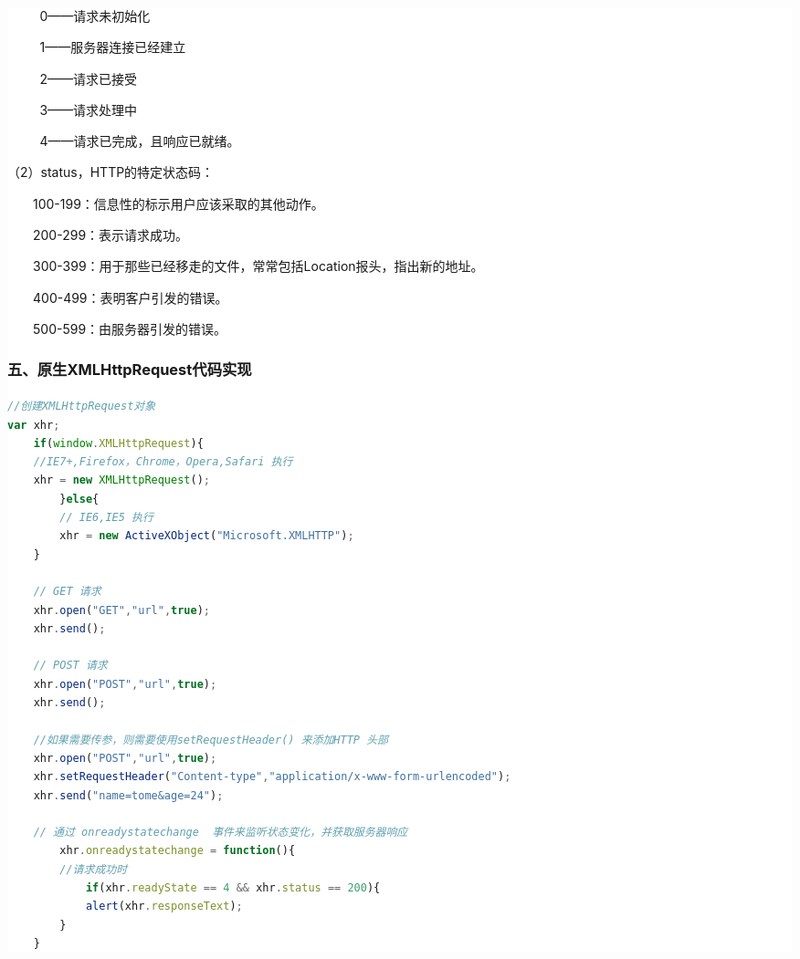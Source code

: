          0——请求未初始化

         1——服务器连接已经建立

         2——请求已接受

         3——请求处理中

         4——请求已完成，且响应已就绪。

（2）status，HTTP的特定状态码：

　　100-199：信息性的标示用户应该采取的其他动作。

　　200-299：表示请求成功。

　　300-399：用于那些已经移走的文件，常常包括Location报头，指出新的地址。

　　400-499：表明客户引发的错误。

　　500-599：由服务器引发的错误。

### 五、原生XMLHttpRequest代码实现

```js
//创建XMLHttpRequest对象
var xhr;
    if(window.XMLHttpRequest){
    //IE7+,Firefox，Chrome，Opera,Safari 执行
    xhr = new XMLHttpRequest();
        }else{
        // IE6,IE5 执行
        xhr = new ActiveXObject("Microsoft.XMLHTTP");
    }
    
    // GET 请求
    xhr.open("GET","url",true);
    xhr.send();
    
    // POST 请求
    xhr.open("POST","url",true);
    xhr.send();
    
    //如果需要传参，则需要使用setRequestHeader() 来添加HTTP 头部
    xhr.open("POST","url",true);
    xhr.setRequestHeader("Content-type","application/x-www-form-urlencoded");
    xhr.send("name=tome&age=24");
    
    // 通过 onreadystatechange  事件来监听状态变化，并获取服务器响应
        xhr.onreadystatechange = function(){
        //请求成功时
            if(xhr.readyState == 4 && xhr.status == 200){
            alert(xhr.responseText);
        }
    }
```
